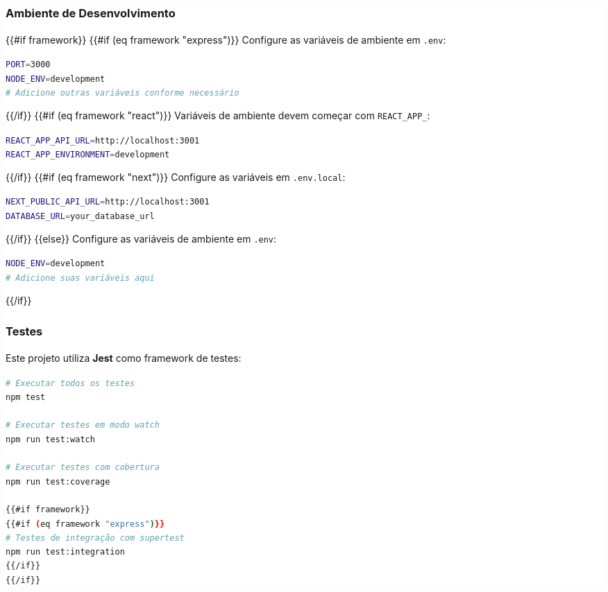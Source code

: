 ### Ambiente de Desenvolvimento

{{#if framework}}
{{#if (eq framework "express")}}
Configure as variáveis de ambiente em `.env`:

```bash
PORT=3000
NODE_ENV=development
# Adicione outras variáveis conforme necessário
```
{{/if}}
{{#if (eq framework "react")}}
Variáveis de ambiente devem começar com `REACT_APP_`:

```bash
REACT_APP_API_URL=http://localhost:3001
REACT_APP_ENVIRONMENT=development
```
{{/if}}
{{#if (eq framework "next")}}
Configure as variáveis em `.env.local`:

```bash
NEXT_PUBLIC_API_URL=http://localhost:3001
DATABASE_URL=your_database_url
```
{{/if}}
{{else}}
Configure as variáveis de ambiente em `.env`:

```bash
NODE_ENV=development
# Adicione suas variáveis aqui
```
{{/if}}

### Testes

Este projeto utiliza **Jest** como framework de testes:

```bash
# Executar todos os testes
npm test

# Executar testes em modo watch
npm run test:watch

# Executar testes com cobertura
npm run test:coverage

{{#if framework}}
{{#if (eq framework "express")}}
# Testes de integração com supertest
npm run test:integration
{{/if}}
{{/if}}
```
